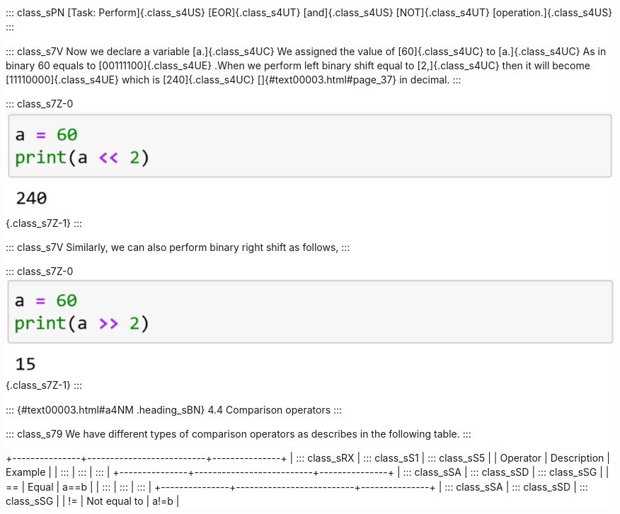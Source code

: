 ::: class_sPN
[Task: Perform]{.class_s4US} [EOR]{.class_s4UT} [and]{.class_s4US}
[NOT]{.class_s4UT} [operation.]{.class_s4US}
:::

::: class_s7V
Now we declare a variable [a.]{.class_s4UC} We assigned the value of
[60]{.class_s4UC} to [a.]{.class_s4UC} As in binary 60 equals to
[00111100]{.class_s4UE} .When we perform left binary shift equal to
[2,]{.class_s4UC} then it will become [11110000]{.class_s4UE} which is
[240]{.class_s4UC} []{#text00003.html#page_37} in decimal.
:::

::: class_s7Z-0
![](./Image00068.jpg){.class_s7Z-1}
:::

::: class_s7V
Similarly, we can also perform binary right shift as follows,
:::

::: class_s7Z-0
![](./Image00069.jpg){.class_s7Z-1}
:::

::: {#text00003.html#a4NM .heading_sBN}
4.4 Comparison operators
:::

::: class_s79
We have different types of comparison operators as describes in the
following table.
:::

+---------------+--------------------------+---------------+
| ::: class_sRX | ::: class_sS1            | ::: class_sS5 |
| Operator      | Description              | Example       |
| :::           | :::                      | :::           |
+---------------+--------------------------+---------------+
| ::: class_sSA | ::: class_sSD            | ::: class_sSG |
| ==            | Equal                    | a==b          |
| :::           | :::                      | :::           |
+---------------+--------------------------+---------------+
| ::: class_sSA | ::: class_sSD            | ::: class_sSG |
| !=            | Not equal to             | a!=b          |